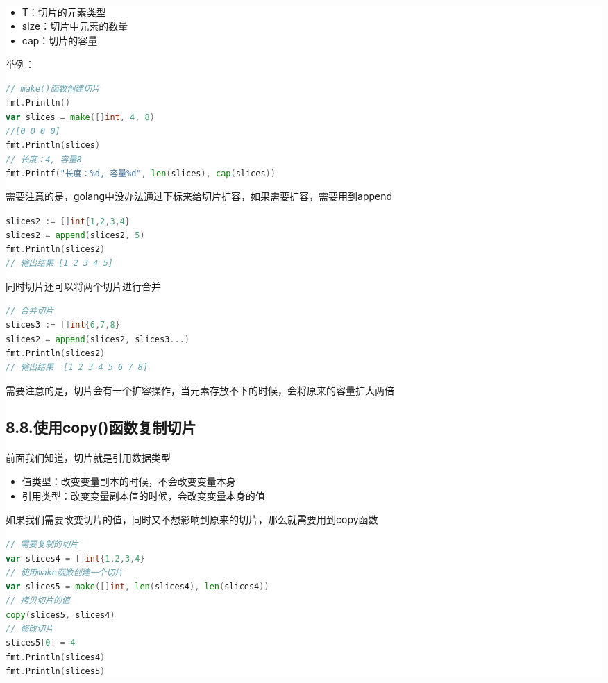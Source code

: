 - T：切片的元素类型
- size：切片中元素的数量
- cap：切片的容量

举例：

```go
// make()函数创建切片
fmt.Println()
var slices = make([]int, 4, 8)
//[0 0 0 0]
fmt.Println(slices)
// 长度：4, 容量8
fmt.Printf("长度：%d, 容量%d", len(slices), cap(slices))
```

需要注意的是，golang中没办法通过下标来给切片扩容，如果需要扩容，需要用到append

```go
slices2 := []int{1,2,3,4}
slices2 = append(slices2, 5)
fmt.Println(slices2)
// 输出结果 [1 2 3 4 5]
```

同时切片还可以将两个切片进行合并

```go
// 合并切片
slices3 := []int{6,7,8}
slices2 = append(slices2, slices3...)
fmt.Println(slices2)
// 输出结果  [1 2 3 4 5 6 7 8]
```

需要注意的是，切片会有一个扩容操作，当元素存放不下的时候，会将原来的容量扩大两倍

## 8.8.使用copy()函数复制切片

前面我们知道，切片就是引用数据类型

- 值类型：改变变量副本的时候，不会改变变量本身
- 引用类型：改变变量副本值的时候，会改变变量本身的值

如果我们需要改变切片的值，同时又不想影响到原来的切片，那么就需要用到copy函数

```go
// 需要复制的切片
var slices4 = []int{1,2,3,4}
// 使用make函数创建一个切片
var slices5 = make([]int, len(slices4), len(slices4))
// 拷贝切片的值
copy(slices5, slices4)
// 修改切片
slices5[0] = 4
fmt.Println(slices4)
fmt.Println(slices5)
```
